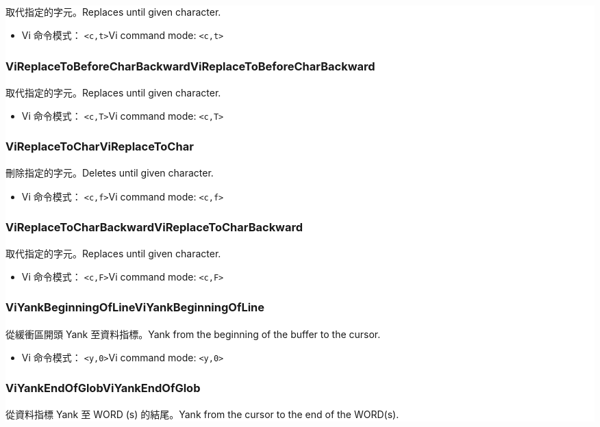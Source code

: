 <span data-ttu-id="504a9-362">取代指定的字元。</span><span class="sxs-lookup"><span data-stu-id="504a9-362">Replaces until given character.</span></span>

- <span data-ttu-id="504a9-363">Vi 命令模式： `<c,t>`</span><span class="sxs-lookup"><span data-stu-id="504a9-363">Vi command mode: `<c,t>`</span></span>

### <a name="vireplacetobeforecharbackward"></a><span data-ttu-id="504a9-364">ViReplaceToBeforeCharBackward</span><span class="sxs-lookup"><span data-stu-id="504a9-364">ViReplaceToBeforeCharBackward</span></span>

<span data-ttu-id="504a9-365">取代指定的字元。</span><span class="sxs-lookup"><span data-stu-id="504a9-365">Replaces until given character.</span></span>

- <span data-ttu-id="504a9-366">Vi 命令模式： `<c,T>`</span><span class="sxs-lookup"><span data-stu-id="504a9-366">Vi command mode: `<c,T>`</span></span>

### <a name="vireplacetochar"></a><span data-ttu-id="504a9-367">ViReplaceToChar</span><span class="sxs-lookup"><span data-stu-id="504a9-367">ViReplaceToChar</span></span>

<span data-ttu-id="504a9-368">刪除指定的字元。</span><span class="sxs-lookup"><span data-stu-id="504a9-368">Deletes until given character.</span></span>

- <span data-ttu-id="504a9-369">Vi 命令模式： `<c,f>`</span><span class="sxs-lookup"><span data-stu-id="504a9-369">Vi command mode: `<c,f>`</span></span>

### <a name="vireplacetocharbackward"></a><span data-ttu-id="504a9-370">ViReplaceToCharBackward</span><span class="sxs-lookup"><span data-stu-id="504a9-370">ViReplaceToCharBackward</span></span>

<span data-ttu-id="504a9-371">取代指定的字元。</span><span class="sxs-lookup"><span data-stu-id="504a9-371">Replaces until given character.</span></span>

- <span data-ttu-id="504a9-372">Vi 命令模式： `<c,F>`</span><span class="sxs-lookup"><span data-stu-id="504a9-372">Vi command mode: `<c,F>`</span></span>

### <a name="viyankbeginningofline"></a><span data-ttu-id="504a9-373">ViYankBeginningOfLine</span><span class="sxs-lookup"><span data-stu-id="504a9-373">ViYankBeginningOfLine</span></span>

<span data-ttu-id="504a9-374">從緩衝區開頭 Yank 至資料指標。</span><span class="sxs-lookup"><span data-stu-id="504a9-374">Yank from the beginning of the buffer to the cursor.</span></span>

- <span data-ttu-id="504a9-375">Vi 命令模式： `<y,0>`</span><span class="sxs-lookup"><span data-stu-id="504a9-375">Vi command mode: `<y,0>`</span></span>

### <a name="viyankendofglob"></a><span data-ttu-id="504a9-376">ViYankEndOfGlob</span><span class="sxs-lookup"><span data-stu-id="504a9-376">ViYankEndOfGlob</span></span>

<span data-ttu-id="504a9-377">從資料指標 Yank 至 WORD (s) 的結尾。</span><span class="sxs-lookup"><span data-stu-id="504a9-377">Yank from the cursor to the end of the WORD(s).</span></span>
